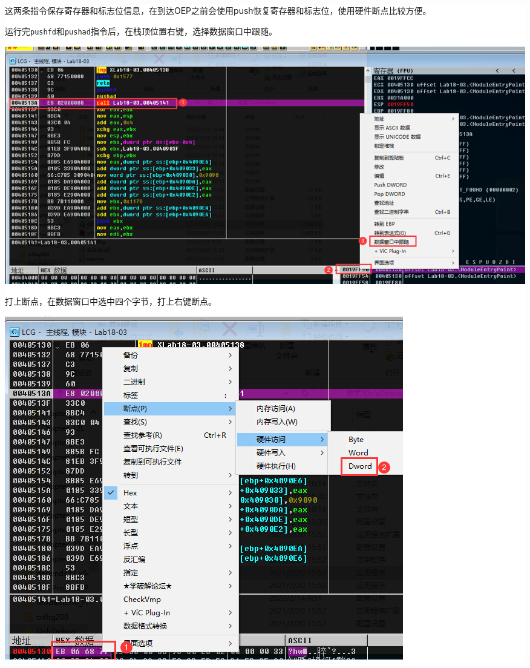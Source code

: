 这两条指令保存寄存器和标志位信息，在到达OEP之前会使用push恢复寄存器和标志位，使用硬件断点比较方便。

运行完`pushfd`和`pushad`指令后，在栈顶位置右键，选择数据窗口中跟随。

![image-20220218153308447](images/03.png)

打上断点，在数据窗口中选中四个字节，打上右键断点。

![image-20220218153616657](images/03bp.png)
